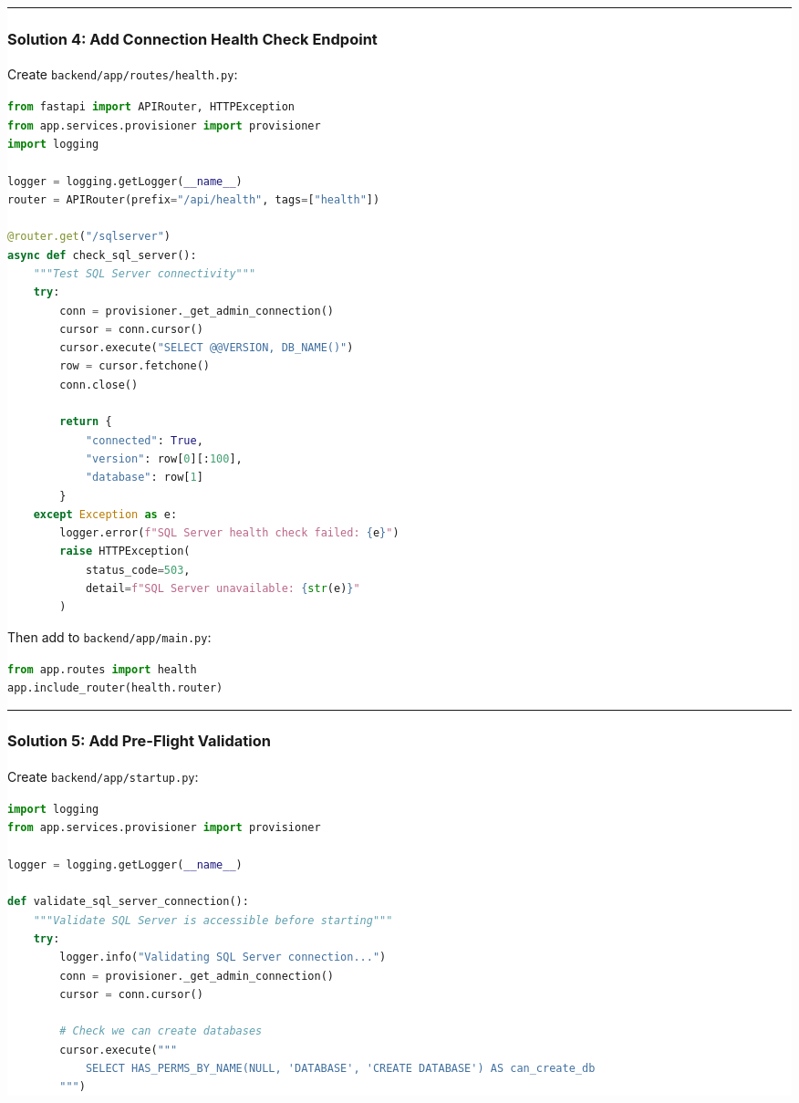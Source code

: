 
---

### Solution 4: Add Connection Health Check Endpoint

Create `backend/app/routes/health.py`:

```python
from fastapi import APIRouter, HTTPException
from app.services.provisioner import provisioner
import logging

logger = logging.getLogger(__name__)
router = APIRouter(prefix="/api/health", tags=["health"])

@router.get("/sqlserver")
async def check_sql_server():
    """Test SQL Server connectivity"""
    try:
        conn = provisioner._get_admin_connection()
        cursor = conn.cursor()
        cursor.execute("SELECT @@VERSION, DB_NAME()")
        row = cursor.fetchone()
        conn.close()
        
        return {
            "connected": True,
            "version": row[0][:100],
            "database": row[1]
        }
    except Exception as e:
        logger.error(f"SQL Server health check failed: {e}")
        raise HTTPException(
            status_code=503,
            detail=f"SQL Server unavailable: {str(e)}"
        )
```

Then add to `backend/app/main.py`:
```python
from app.routes import health
app.include_router(health.router)
```

---

### Solution 5: Add Pre-Flight Validation

Create `backend/app/startup.py`:

```python
import logging
from app.services.provisioner import provisioner

logger = logging.getLogger(__name__)

def validate_sql_server_connection():
    """Validate SQL Server is accessible before starting"""
    try:
        logger.info("Validating SQL Server connection...")
        conn = provisioner._get_admin_connection()
        cursor = conn.cursor()
        
        # Check we can create databases
        cursor.execute("""
            SELECT HAS_PERMS_BY_NAME(NULL, 'DATABASE', 'CREATE DATABASE') AS can_create_db
        """)
```